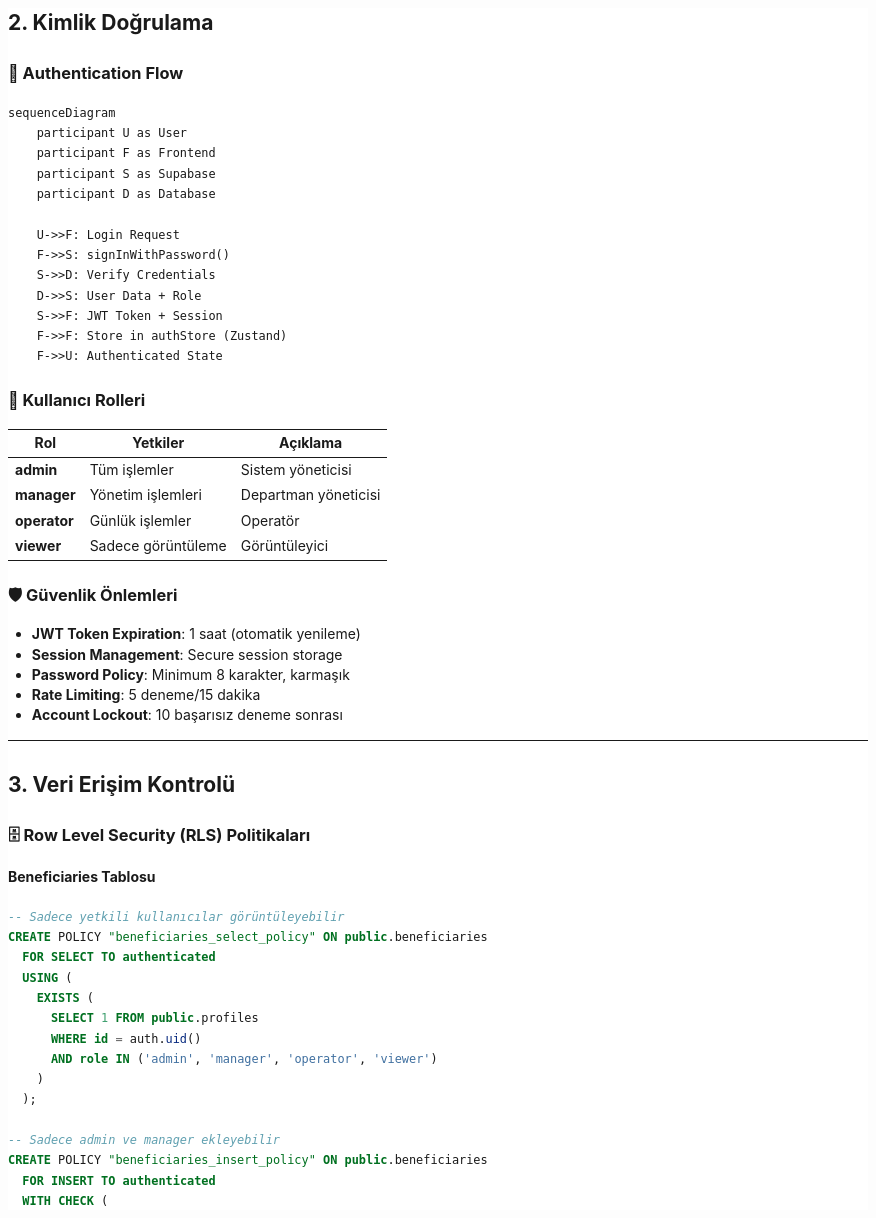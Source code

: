 ## 2. Kimlik Doğrulama

### 🔑 Authentication Flow

```mermaid
sequenceDiagram
    participant U as User
    participant F as Frontend
    participant S as Supabase
    participant D as Database

    U->>F: Login Request
    F->>S: signInWithPassword()
    S->>D: Verify Credentials
    D->>S: User Data + Role
    S->>F: JWT Token + Session
    F->>F: Store in authStore (Zustand)
    F->>U: Authenticated State
```

### 👥 Kullanıcı Rolleri

| Rol          | Yetkiler           | Açıklama             |
| ------------ | ------------------ | -------------------- |
| **admin**    | Tüm işlemler       | Sistem yöneticisi    |
| **manager**  | Yönetim işlemleri  | Departman yöneticisi |
| **operator** | Günlük işlemler    | Operatör             |
| **viewer**   | Sadece görüntüleme | Görüntüleyici        |

### 🛡️ Güvenlik Önlemleri

- **JWT Token Expiration**: 1 saat (otomatik yenileme)
- **Session Management**: Secure session storage
- **Password Policy**: Minimum 8 karakter, karmaşık
- **Rate Limiting**: 5 deneme/15 dakika
- **Account Lockout**: 10 başarısız deneme sonrası

---

## 3. Veri Erişim Kontrolü

### 🗄️ Row Level Security (RLS) Politikaları

#### Beneficiaries Tablosu

```sql
-- Sadece yetkili kullanıcılar görüntüleyebilir
CREATE POLICY "beneficiaries_select_policy" ON public.beneficiaries
  FOR SELECT TO authenticated
  USING (
    EXISTS (
      SELECT 1 FROM public.profiles
      WHERE id = auth.uid()
      AND role IN ('admin', 'manager', 'operator', 'viewer')
    )
  );

-- Sadece admin ve manager ekleyebilir
CREATE POLICY "beneficiaries_insert_policy" ON public.beneficiaries
  FOR INSERT TO authenticated
  WITH CHECK (
```